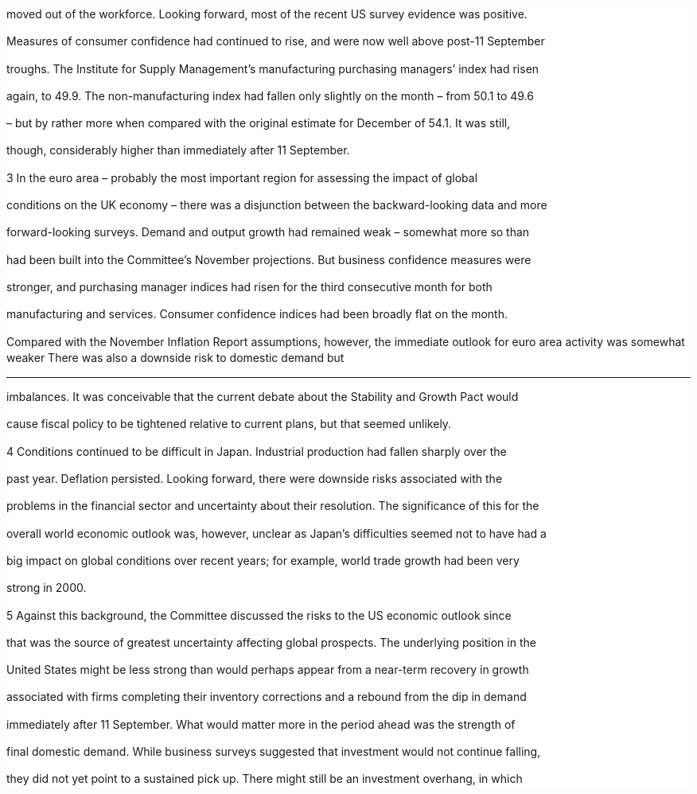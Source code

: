 moved out of the workforce. Looking forward, most of the recent US survey evidence was positive.

Measures of consumer confidence had continued to rise, and were now well above post-11 September

troughs. The Institute for Supply Management’s manufacturing purchasing managers’ index had risen

again, to 49.9. The non-manufacturing index had fallen only slightly on the month – from 50.1 to 49.6

– but by rather more when compared with the original estimate for December of 54.1. It was still,

though, considerably higher than immediately after 11 September.

3 In the euro area – probably the most important region for assessing the impact of global

conditions on the UK economy – there was a disjunction between the backward-looking data and more

forward-looking surveys. Demand and output growth had remained weak – somewhat more so than

had been built into the Committee’s November projections. But business confidence measures were

stronger, and purchasing manager indices had risen for the third consecutive month for both

manufacturing and services. Consumer confidence indices had been broadly flat on the month.

Compared with the November Inflation Report assumptions, however, the immediate outlook for euro
area activity was somewhat weaker There was also a downside risk to domestic demand but


-----

imbalances. It was conceivable that the current debate about the Stability and Growth Pact would

cause fiscal policy to be tightened relative to current plans, but that seemed unlikely.

4 Conditions continued to be difficult in Japan. Industrial production had fallen sharply over the

past year. Deflation persisted. Looking forward, there were downside risks associated with the

problems in the financial sector and uncertainty about their resolution. The significance of this for the

overall world economic outlook was, however, unclear as Japan’s difficulties seemed not to have had a

big impact on global conditions over recent years; for example, world trade growth had been very

strong in 2000.

5 Against this background, the Committee discussed the risks to the US economic outlook since

that was the source of greatest uncertainty affecting global prospects. The underlying position in the

United States might be less strong than would perhaps appear from a near-term recovery in growth

associated with firms completing their inventory corrections and a rebound from the dip in demand

immediately after 11 September. What would matter more in the period ahead was the strength of

final domestic demand. While business surveys suggested that investment would not continue falling,

they did not yet point to a sustained pick up. There might still be an investment overhang, in which
